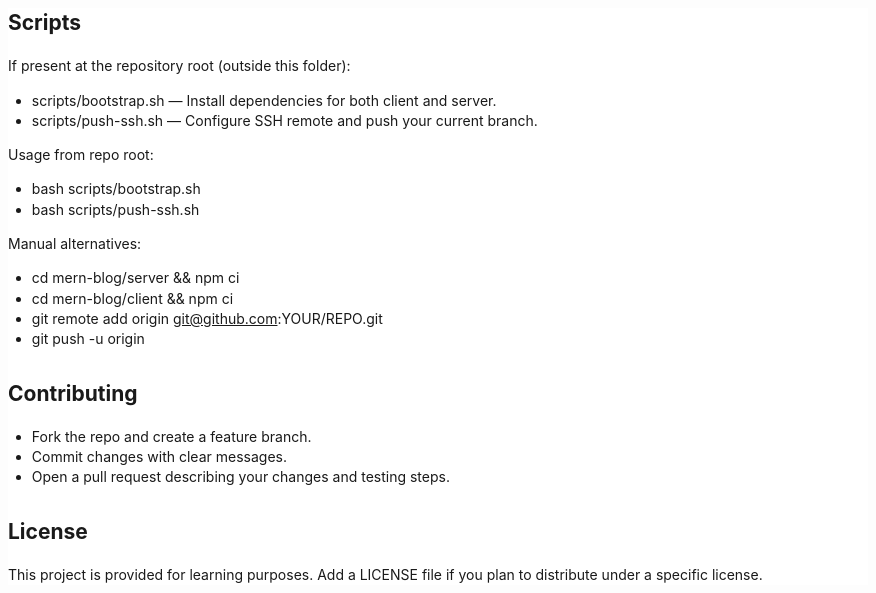 
## Scripts
If present at the repository root (outside this folder):
- scripts/bootstrap.sh — Install dependencies for both client and server.
- scripts/push-ssh.sh — Configure SSH remote and push your current branch.

Usage from repo root:
- bash scripts/bootstrap.sh
- bash scripts/push-ssh.sh

Manual alternatives:
- cd mern-blog/server && npm ci
- cd mern-blog/client && npm ci
- git remote add origin git@github.com:YOUR/REPO.git
- git push -u origin <branch>


## Contributing
- Fork the repo and create a feature branch.
- Commit changes with clear messages.
- Open a pull request describing your changes and testing steps.

## License
This project is provided for learning purposes. Add a LICENSE file if you plan to distribute under a specific license.

